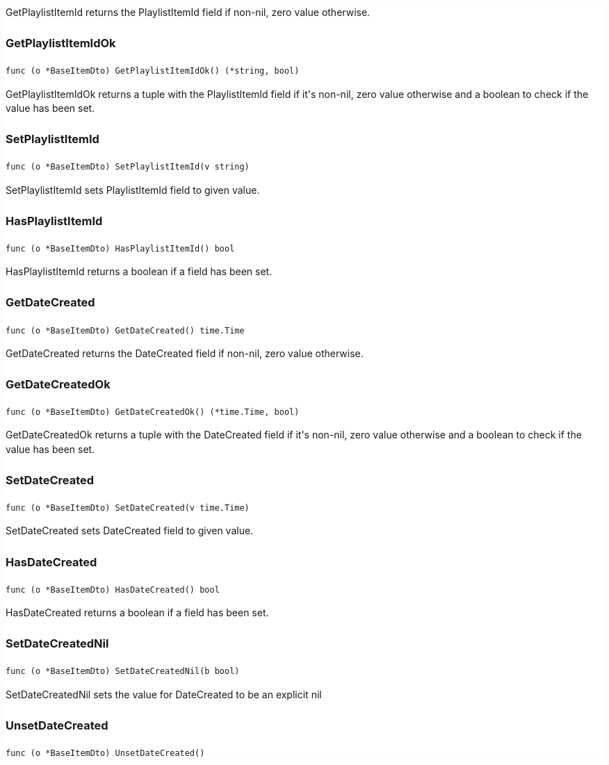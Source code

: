 GetPlaylistItemId returns the PlaylistItemId field if non-nil, zero value otherwise.

### GetPlaylistItemIdOk

`func (o *BaseItemDto) GetPlaylistItemIdOk() (*string, bool)`

GetPlaylistItemIdOk returns a tuple with the PlaylistItemId field if it's non-nil, zero value otherwise
and a boolean to check if the value has been set.

### SetPlaylistItemId

`func (o *BaseItemDto) SetPlaylistItemId(v string)`

SetPlaylistItemId sets PlaylistItemId field to given value.

### HasPlaylistItemId

`func (o *BaseItemDto) HasPlaylistItemId() bool`

HasPlaylistItemId returns a boolean if a field has been set.

### GetDateCreated

`func (o *BaseItemDto) GetDateCreated() time.Time`

GetDateCreated returns the DateCreated field if non-nil, zero value otherwise.

### GetDateCreatedOk

`func (o *BaseItemDto) GetDateCreatedOk() (*time.Time, bool)`

GetDateCreatedOk returns a tuple with the DateCreated field if it's non-nil, zero value otherwise
and a boolean to check if the value has been set.

### SetDateCreated

`func (o *BaseItemDto) SetDateCreated(v time.Time)`

SetDateCreated sets DateCreated field to given value.

### HasDateCreated

`func (o *BaseItemDto) HasDateCreated() bool`

HasDateCreated returns a boolean if a field has been set.

### SetDateCreatedNil

`func (o *BaseItemDto) SetDateCreatedNil(b bool)`

 SetDateCreatedNil sets the value for DateCreated to be an explicit nil

### UnsetDateCreated
`func (o *BaseItemDto) UnsetDateCreated()`
